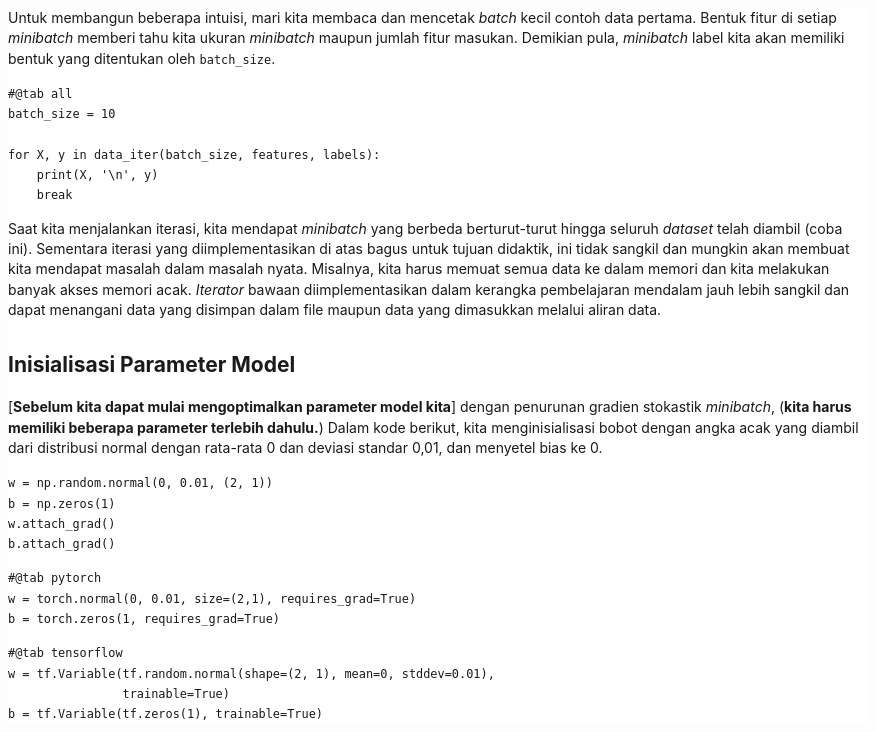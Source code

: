 Untuk membangun beberapa intuisi, mari kita membaca dan mencetak
*batch* kecil contoh data pertama.
Bentuk fitur di setiap *minibatch* memberi tahu kita 
ukuran *minibatch* maupun jumlah fitur masukan.
Demikian pula, *minibatch* label kita akan memiliki bentuk yang 
ditentukan oleh `batch_size`.

```{.python .input}
#@tab all
batch_size = 10

for X, y in data_iter(batch_size, features, labels):
    print(X, '\n', y)
    break
```

Saat kita menjalankan iterasi, kita mendapat *minibatch* yang berbeda
berturut-turut hingga seluruh *dataset* telah diambil (coba ini).
Sementara iterasi yang diimplementasikan di atas bagus untuk tujuan didaktik,
ini tidak sangkil dan mungkin akan membuat kita mendapat masalah dalam masalah nyata.
Misalnya, kita harus memuat semua data ke dalam memori
dan kita melakukan banyak akses memori acak.
*Iterator* bawaan diimplementasikan dalam kerangka pembelajaran mendalam
jauh lebih sangkil dan dapat menangani
data yang disimpan dalam file maupun data yang dimasukkan melalui aliran data.

## Inisialisasi Parameter Model

[**Sebelum kita dapat mulai mengoptimalkan parameter model kita**] dengan penurunan gradien stokastik *minibatch*,
(**kita harus memiliki beberapa parameter terlebih dahulu.**)
Dalam kode berikut, kita menginisialisasi bobot dengan 
angka acak yang diambil dari distribusi normal dengan rata-rata 0
dan deviasi standar 0,01, dan menyetel bias ke 0.

```{.python .input}
w = np.random.normal(0, 0.01, (2, 1))
b = np.zeros(1)
w.attach_grad()
b.attach_grad()
```

```{.python .input}
#@tab pytorch
w = torch.normal(0, 0.01, size=(2,1), requires_grad=True)
b = torch.zeros(1, requires_grad=True)
```

```{.python .input}
#@tab tensorflow
w = tf.Variable(tf.random.normal(shape=(2, 1), mean=0, stddev=0.01),
                trainable=True)
b = tf.Variable(tf.zeros(1), trainable=True)
```
